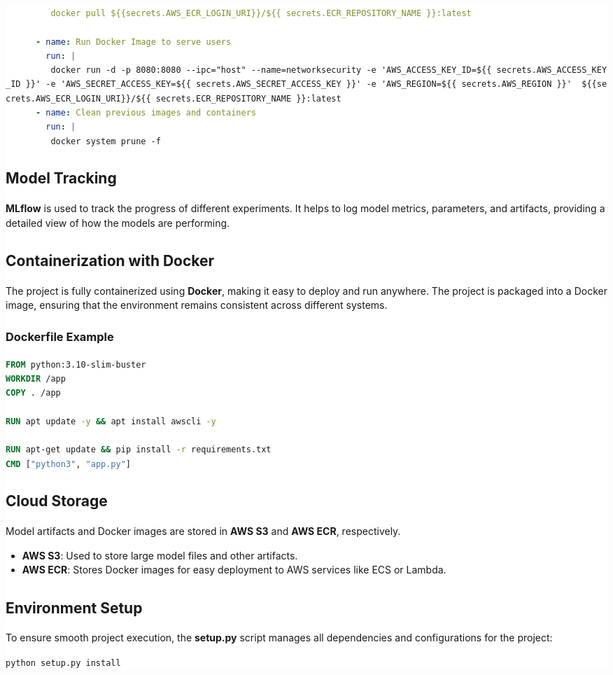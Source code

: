 ```yaml
         docker pull ${{secrets.AWS_ECR_LOGIN_URI}}/${{ secrets.ECR_REPOSITORY_NAME }}:latest
         
      - name: Run Docker Image to serve users
        run: |
         docker run -d -p 8080:8080 --ipc="host" --name=networksecurity -e 'AWS_ACCESS_KEY_ID=${{ secrets.AWS_ACCESS_KEY_ID }}' -e 'AWS_SECRET_ACCESS_KEY=${{ secrets.AWS_SECRET_ACCESS_KEY }}' -e 'AWS_REGION=${{ secrets.AWS_REGION }}'  ${{secrets.AWS_ECR_LOGIN_URI}}/${{ secrets.ECR_REPOSITORY_NAME }}:latest
      - name: Clean previous images and containers
        run: |
         docker system prune -f
```

## Model Tracking

**MLflow** is used to track the progress of different experiments. It helps to log model metrics, parameters, and artifacts, providing a detailed view of how the models are performing.

## Containerization with Docker

The project is fully containerized using **Docker**, making it easy to deploy and run anywhere. The project is packaged into a Docker image, ensuring that the environment remains consistent across different systems.

### Dockerfile Example

```dockerfile
FROM python:3.10-slim-buster
WORKDIR /app
COPY . /app

RUN apt update -y && apt install awscli -y

RUN apt-get update && pip install -r requirements.txt
CMD ["python3", "app.py"]
```

## Cloud Storage

Model artifacts and Docker images are stored in **AWS S3** and **AWS ECR**, respectively.

- **AWS S3**: Used to store large model files and other artifacts.
- **AWS ECR**: Stores Docker images for easy deployment to AWS services like ECS or Lambda.

## Environment Setup

To ensure smooth project execution, the **setup.py** script manages all dependencies and configurations for the project:

```bash
python setup.py install
```
